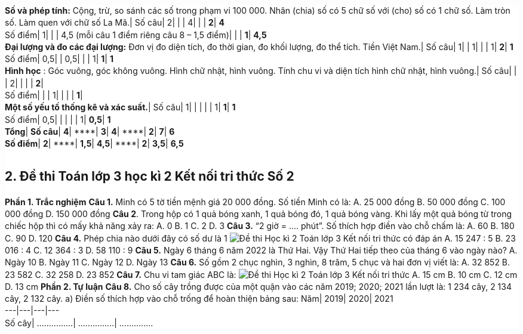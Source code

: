 **Số và phép tính:** Cộng, trừ, so sánh các số trong phạm vi 100 000. Nhân \(chia\) số có 5 chữ số với \(cho\) số có 1 chữ số. Làm tròn số. Làm quen với chữ số La Mã.| Số câu| 2| | | 4| | | **2**| **4**  
Số điểm| 1| | | 4,5 \(mỗi câu 1 điểm riêng câu 8 – 1,5 điểm\)| | | **1**| **4,5**  
**Đại lượng và đo các đại lượng:** Đơn vị đo diện tích, đo thời gian, đo khối lượng, đo thể tích. Tiền Việt Nam.| Số câu| 1| | 1| | | 1| **2**| **1**  
Số điểm| 0,5| | 0,5| | | 1| **1**| **1**  
**Hình học** : Góc vuông, góc không vuông. Hình chữ nhật, hình vuông. Tính chu vi và diện tích hình chữ nhật, hình vuông.| Số câu| | | 2| | | | **2**|   
Số điểm| | | 1| | | | **1**|   
**Một số yếu tố thống kê và xác suất.**|  Số câu| 1| | | | | 1| **1**| **1**  
Số điểm| 0,5| | | | | 1| **0,5**| **1**  
**Tổng**| **Số câu**| **4**| ****| **3**| **4**| ****| **2**| **7**| **6**  
**Số điểm**| **2**| ****| **1,5**| **4,5**| ****| **2**| **3,5**| **6,5**  
## 2\. Đề thi Toán lớp 3 học kì 2 Kết nối tri thức Số 2
**Phần 1. Trắc nghiệm**
**Câu 1.** Minh có 5 tờ tiền mệnh giá 20 000 đồng. Số tiền Minh có là:
A. 25 000 đồng
B. 50 000 đồng
C. 100 000 đồng
D. 150 000 đồng
**Câu 2**. Trong hộp có 1 quả bóng xanh, 1 quả bóng đó, 1 quả bóng vàng. Khi lấy một quả bóng từ trong chiếc hộp thì có mấy khả năng xảy ra:
A. 0
B. 1
C. 2
D. 3
**Câu 3.** “2 giờ = .... phút”. Số thích hợp điền vào chỗ chấm là:
A. 60
B. 180
C. 90
D. 120
**Câu 4.** Phép chia nào dưới đây có số dư là 1
![Đề thi Học kì 2 Toán lớp 3 Kết nối tri thức có đáp án](https://i.vdoc.vn/data/image/2023/04/04/de-thi-hoc-ki-2-toan-lop-3-ket-noi-166115.png)
A. 15 247 : 5
B. 23 016 : 4
C. 12 364 : 3
D. 58 110 : 9
**Câu 5.** Ngày 6 tháng 6 năm 2022 là Thứ Hai. Vậy Thứ Hai tiếp theo của tháng 6 vào ngày nào?
A. Ngày 10
B. Ngày 11
C. Ngày 12
D. Ngày 13
**Câu 6.** Số gồm 2 chục nghìn, 3 nghìn, 8 trăm, 5 chục và hai đơn vị viết là:
A. 32 852
B. 23 582
C. 32 258
D. 23 852
**Câu 7.** Chu vi tam giác ABC là:
![Đề thi Học kì 2 Toán lớp 3 Kết nối tri thức](https://i.vdoc.vn/data/image/2023/04/04/toan-3.png)
A. 15 cm
B. 10 cm
C. 12 cm
D. 13 cm
**Phần 2. Tự luận**
**Câu 8.** Cho số cây trồng được của một quận vào các năm 2019; 2020; 2021 lần lượt là: 1 234 cây, 2 134 cây, 2 132 cây.
a\) Điền số thích hợp vào chỗ trống để hoàn thiện bảng sau:
Năm| 2019| 2020| 2021  
---|---|---|---  
Số cây| ...............| ...............| ..............  